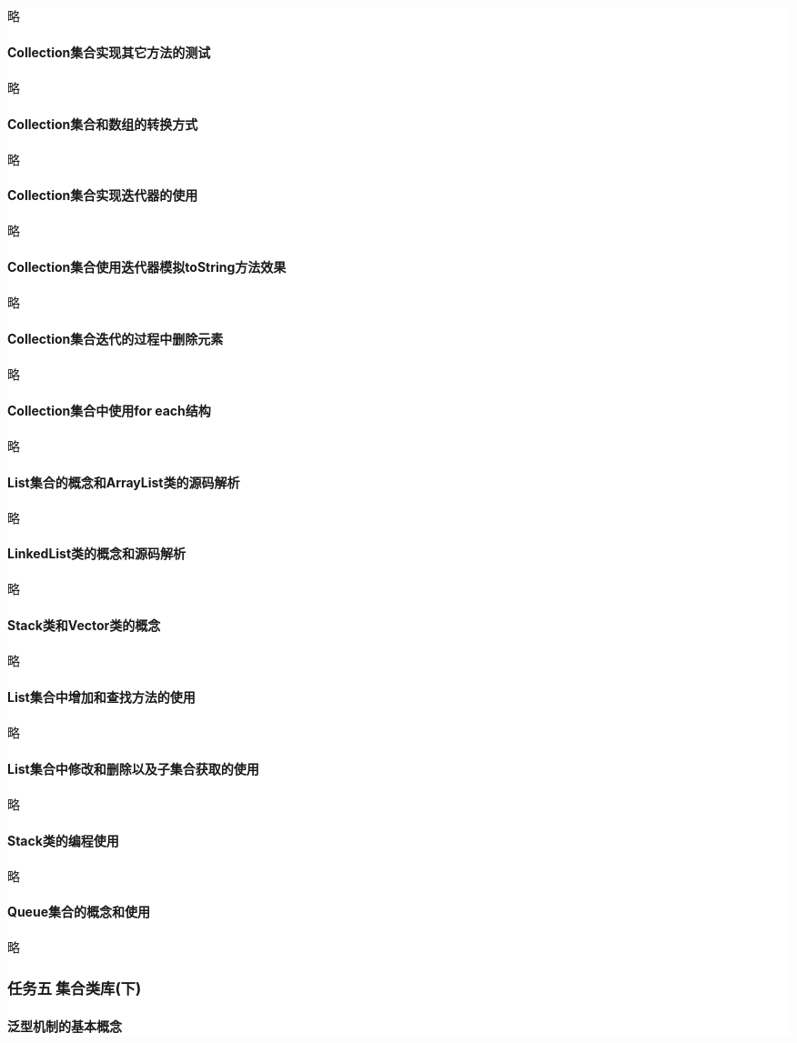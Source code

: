 略

#### Collection集合实现其它方法的测试

略

#### Collection集合和数组的转换方式

略

#### Collection集合实现迭代器的使用

略

#### Collection集合使用迭代器模拟toString方法效果

略

#### Collection集合迭代的过程中删除元素

略

#### Collection集合中使用for each结构

略

#### List集合的概念和ArrayList类的源码解析

略

#### LinkedList类的概念和源码解析

略

#### Stack类和Vector类的概念

略

#### List集合中增加和查找方法的使用

略

#### List集合中修改和删除以及子集合获取的使用

略

#### Stack类的编程使用

略

#### Queue集合的概念和使用

略

### 任务五 集合类库(下)

#### 泛型机制的基本概念
